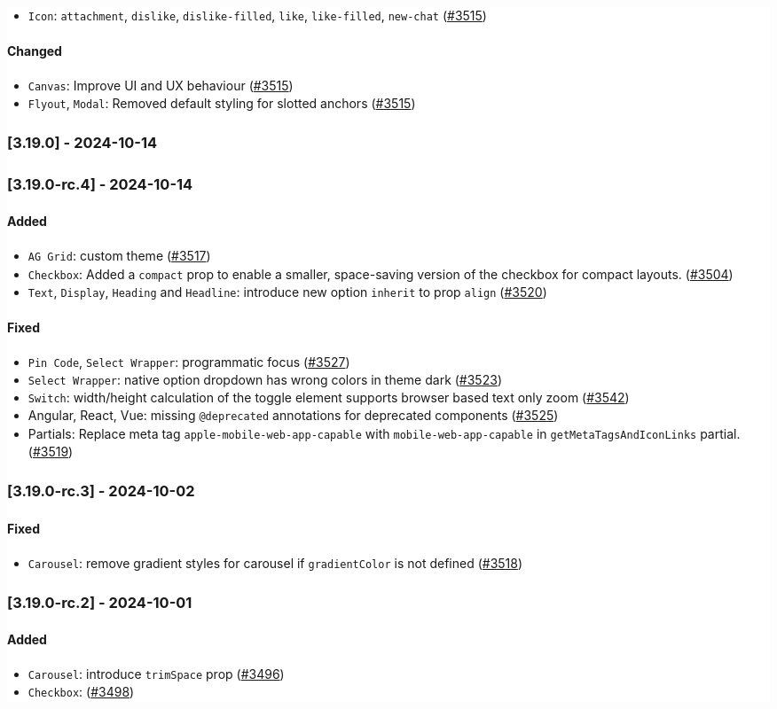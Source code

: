 - `Icon`: `attachment`, `dislike`, `dislike-filled`, `like`, `like-filled`, `new-chat`
  ([#3515](https://github.com/porsche-design-system/porsche-design-system/pull/3515))

#### Changed

- `Canvas`: Improve UI and UX behaviour
  ([#3515](https://github.com/porsche-design-system/porsche-design-system/pull/3515))
- `Flyout`, `Modal`: Removed default styling for slotted anchors
  ([#3515](https://github.com/porsche-design-system/porsche-design-system/pull/3515))

### [3.19.0] - 2024-10-14

### [3.19.0-rc.4] - 2024-10-14

#### Added

- `AG Grid`: custom theme ([#3517](https://github.com/porsche-design-system/porsche-design-system/pull/3517))
- `Checkbox`: Added a `compact` prop to enable a smaller, space-saving version of the checkbox for compact layouts.
  ([#3504](https://github.com/porsche-design-system/porsche-design-system/pull/3504))
- `Text`, `Display`, `Heading` and `Headline`: introduce new option `inherit` to prop `align`
  ([#3520](https://github.com/porsche-design-system/porsche-design-system/pull/3520))

#### Fixed

- `Pin Code`, `Select Wrapper`: programmatic focus
  ([#3527](https://github.com/porsche-design-system/porsche-design-system/pull/3527))
- `Select Wrapper`: native option dropdown has wrong colors in theme dark
  ([#3523](https://github.com/porsche-design-system/porsche-design-system/pull/3523))
- `Switch`: width/height calculation of the toggle element supports browser based text only zoom
  ([#3542](https://github.com/porsche-design-system/porsche-design-system/pull/3542))
- Angular, React, Vue: missing `@deprecated` annotations for deprecated components
  ([#3525](https://github.com/porsche-design-system/porsche-design-system/pull/3525))
- Partials: Replace meta tag `apple-mobile-web-app-capable` with `mobile-web-app-capable` in `getMetaTagsAndIconLinks`
  partial. ([#3519](https://github.com/porsche-design-system/porsche-design-system/pull/3519))

### [3.19.0-rc.3] - 2024-10-02

#### Fixed

- `Carousel`: remove gradient styles for carousel if `gradientColor` is not defined
  ([#3518](https://github.com/porsche-design-system/porsche-design-system/pull/3518))

### [3.19.0-rc.2] - 2024-10-01

#### Added

- `Carousel`: introduce `trimSpace` prop
  ([#3496](https://github.com/porsche-design-system/porsche-design-system/pull/3496))
- `Checkbox`: ([#3498](https://github.com/porsche-design-system/porsche-design-system/pull/3498))
